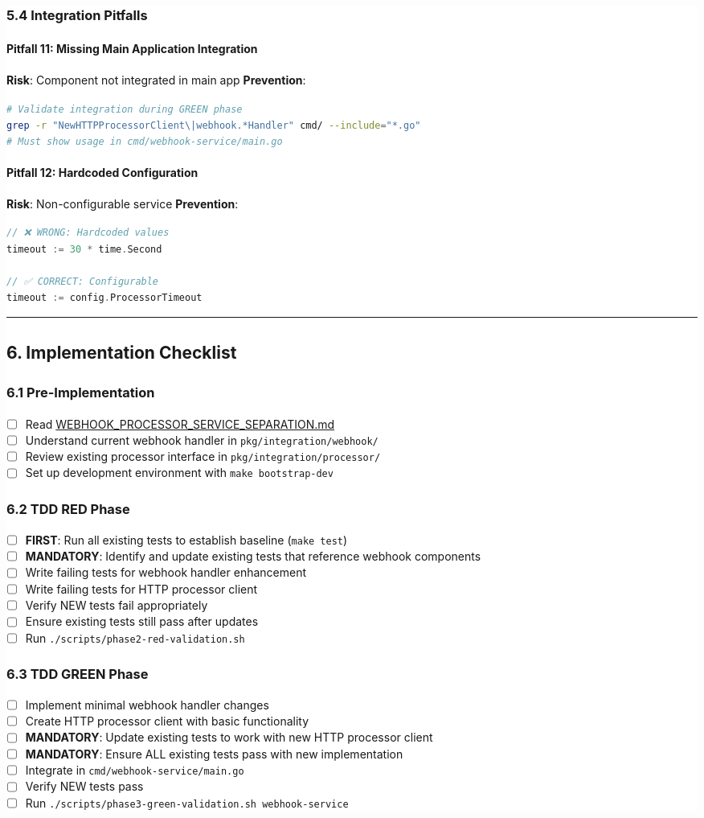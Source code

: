 ### 5.4 Integration Pitfalls

#### **Pitfall 11: Missing Main Application Integration**
**Risk**: Component not integrated in main app
**Prevention**:
```bash
# Validate integration during GREEN phase
grep -r "NewHTTPProcessorClient\|webhook.*Handler" cmd/ --include="*.go"
# Must show usage in cmd/webhook-service/main.go
```

#### **Pitfall 12: Hardcoded Configuration**
**Risk**: Non-configurable service
**Prevention**:
```go
// ❌ WRONG: Hardcoded values
timeout := 30 * time.Second

// ✅ CORRECT: Configurable
timeout := config.ProcessorTimeout
```

---

## 6. Implementation Checklist

### 6.1 Pre-Implementation
- [ ] Read [WEBHOOK_PROCESSOR_SERVICE_SEPARATION.md](../architecture/WEBHOOK_PROCESSOR_SERVICE_SEPARATION.md)
- [ ] Understand current webhook handler in `pkg/integration/webhook/`
- [ ] Review existing processor interface in `pkg/integration/processor/`
- [ ] Set up development environment with `make bootstrap-dev`

### 6.2 TDD RED Phase
- [ ] **FIRST**: Run all existing tests to establish baseline (`make test`)
- [ ] **MANDATORY**: Identify and update existing tests that reference webhook components
- [ ] Write failing tests for webhook handler enhancement
- [ ] Write failing tests for HTTP processor client
- [ ] Verify NEW tests fail appropriately
- [ ] Ensure existing tests still pass after updates
- [ ] Run `./scripts/phase2-red-validation.sh`

### 6.3 TDD GREEN Phase
- [ ] Implement minimal webhook handler changes
- [ ] Create HTTP processor client with basic functionality
- [ ] **MANDATORY**: Update existing tests to work with new HTTP processor client
- [ ] **MANDATORY**: Ensure ALL existing tests pass with new implementation
- [ ] Integrate in `cmd/webhook-service/main.go`
- [ ] Verify NEW tests pass
- [ ] Run `./scripts/phase3-green-validation.sh webhook-service`
